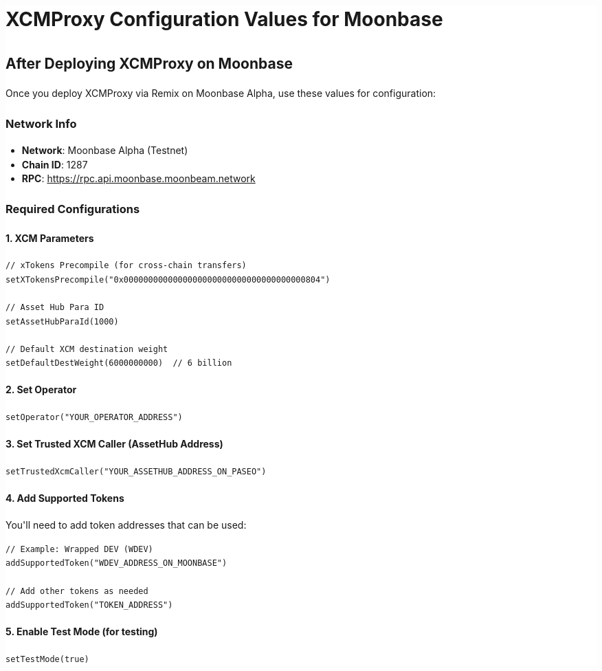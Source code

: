 # XCMProxy Configuration Values for Moonbase

## After Deploying XCMProxy on Moonbase

Once you deploy XCMProxy via Remix on Moonbase Alpha, use these values for configuration:

### Network Info
- **Network**: Moonbase Alpha (Testnet)
- **Chain ID**: 1287
- **RPC**: https://rpc.api.moonbase.moonbeam.network

### Required Configurations

#### 1. XCM Parameters

```solidity
// xTokens Precompile (for cross-chain transfers)
setXTokensPrecompile("0x0000000000000000000000000000000000000804")

// Asset Hub Para ID
setAssetHubParaId(1000)

// Default XCM destination weight
setDefaultDestWeight(6000000000)  // 6 billion
```

#### 2. Set Operator
```solidity
setOperator("YOUR_OPERATOR_ADDRESS")
```

#### 3. Set Trusted XCM Caller (AssetHub Address)
```solidity
setTrustedXcmCaller("YOUR_ASSETHUB_ADDRESS_ON_PASEO")
```

#### 4. Add Supported Tokens

You'll need to add token addresses that can be used:

```solidity
// Example: Wrapped DEV (WDEV)
addSupportedToken("WDEV_ADDRESS_ON_MOONBASE")

// Add other tokens as needed
addSupportedToken("TOKEN_ADDRESS")
```

#### 5. Enable Test Mode (for testing)
```solidity
setTestMode(true)
```
